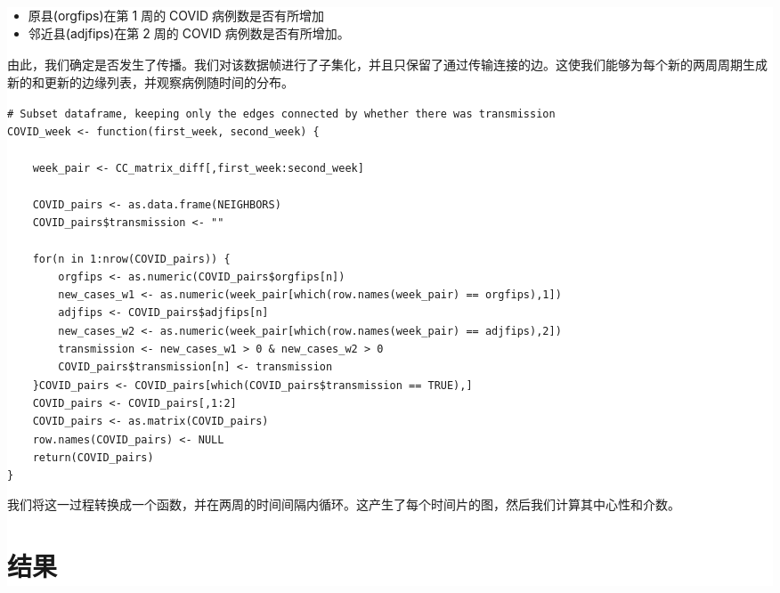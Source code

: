 *   原县(orgfips)在第 1 周的 COVID 病例数是否有所增加
*   邻近县(adjfips)在第 2 周的 COVID 病例数是否有所增加。

由此，我们确定是否发生了传播。我们对该数据帧进行了子集化，并且只保留了通过传输连接的边。这使我们能够为每个新的两周周期生成新的和更新的边缘列表，并观察病例随时间的分布。

```
# Subset dataframe, keeping only the edges connected by whether there was transmission
COVID_week <- function(first_week, second_week) {

    week_pair <- CC_matrix_diff[,first_week:second_week]

    COVID_pairs <- as.data.frame(NEIGHBORS)
    COVID_pairs$transmission <- ""

    for(n in 1:nrow(COVID_pairs)) {
        orgfips <- as.numeric(COVID_pairs$orgfips[n])
        new_cases_w1 <- as.numeric(week_pair[which(row.names(week_pair) == orgfips),1])
        adjfips <- COVID_pairs$adjfips[n]
        new_cases_w2 <- as.numeric(week_pair[which(row.names(week_pair) == adjfips),2])
        transmission <- new_cases_w1 > 0 & new_cases_w2 > 0
        COVID_pairs$transmission[n] <- transmission
    }COVID_pairs <- COVID_pairs[which(COVID_pairs$transmission == TRUE),]
    COVID_pairs <- COVID_pairs[,1:2]
    COVID_pairs <- as.matrix(COVID_pairs)
    row.names(COVID_pairs) <- NULL
    return(COVID_pairs)
}
```

我们将这一过程转换成一个函数，并在两周的时间间隔内循环。这产生了每个时间片的图，然后我们计算其中心性和介数。

# 结果
